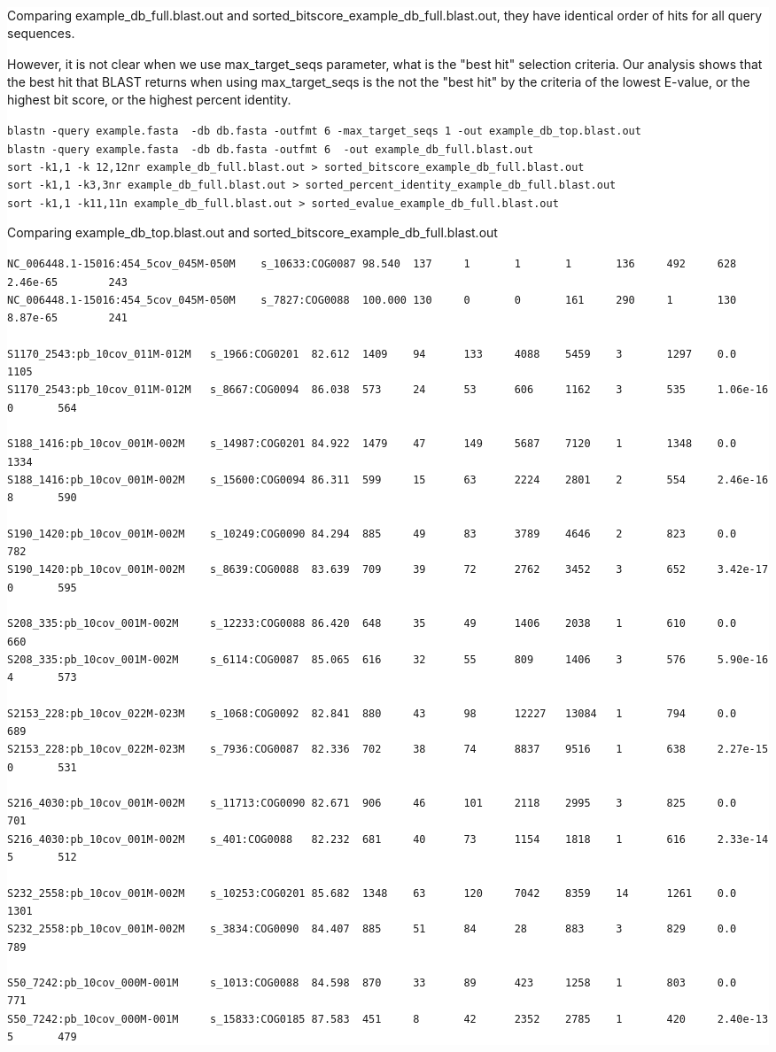```
```
Comparing example_db_full.blast.out and sorted_bitscore_example_db_full.blast.out, they have identical order of hits for all query sequences.

However, it is not clear when we use max_target_seqs parameter, what is the "best hit" selection criteria. Our analysis shows that the best hit that BLAST returns when using max_target_seqs is the not the "best hit" by the criteria of the lowest E-value, or the highest bit score, or the highest percent identity. 
```
blastn -query example.fasta  -db db.fasta -outfmt 6 -max_target_seqs 1 -out example_db_top.blast.out
blastn -query example.fasta  -db db.fasta -outfmt 6  -out example_db_full.blast.out
sort -k1,1 -k 12,12nr example_db_full.blast.out > sorted_bitscore_example_db_full.blast.out
sort -k1,1 -k3,3nr example_db_full.blast.out > sorted_percent_identity_example_db_full.blast.out
sort -k1,1 -k11,11n example_db_full.blast.out > sorted_evalue_example_db_full.blast.out
```
Comparing example_db_top.blast.out and sorted_bitscore_example_db_full.blast.out
```
NC_006448.1-15016:454_5cov_045M-050M    s_10633:COG0087 98.540  137     1       1       1       136     492     628     2.46e-65        243
NC_006448.1-15016:454_5cov_045M-050M    s_7827:COG0088  100.000 130     0       0       161     290     1       130     8.87e-65        241

S1170_2543:pb_10cov_011M-012M   s_1966:COG0201  82.612  1409    94      133     4088    5459    3       1297    0.0     1105
S1170_2543:pb_10cov_011M-012M   s_8667:COG0094  86.038  573     24      53      606     1162    3       535     1.06e-160       564

S188_1416:pb_10cov_001M-002M    s_14987:COG0201 84.922  1479    47      149     5687    7120    1       1348    0.0     1334
S188_1416:pb_10cov_001M-002M    s_15600:COG0094 86.311  599     15      63      2224    2801    2       554     2.46e-168       590

S190_1420:pb_10cov_001M-002M    s_10249:COG0090 84.294  885     49      83      3789    4646    2       823     0.0     782
S190_1420:pb_10cov_001M-002M    s_8639:COG0088  83.639  709     39      72      2762    3452    3       652     3.42e-170       595

S208_335:pb_10cov_001M-002M     s_12233:COG0088 86.420  648     35      49      1406    2038    1       610     0.0     660
S208_335:pb_10cov_001M-002M     s_6114:COG0087  85.065  616     32      55      809     1406    3       576     5.90e-164       573

S2153_228:pb_10cov_022M-023M    s_1068:COG0092  82.841  880     43      98      12227   13084   1       794     0.0     689
S2153_228:pb_10cov_022M-023M    s_7936:COG0087  82.336  702     38      74      8837    9516    1       638     2.27e-150       531

S216_4030:pb_10cov_001M-002M    s_11713:COG0090 82.671  906     46      101     2118    2995    3       825     0.0     701
S216_4030:pb_10cov_001M-002M    s_401:COG0088   82.232  681     40      73      1154    1818    1       616     2.33e-145       512

S232_2558:pb_10cov_001M-002M    s_10253:COG0201 85.682  1348    63      120     7042    8359    14      1261    0.0     1301
S232_2558:pb_10cov_001M-002M    s_3834:COG0090  84.407  885     51      84      28      883     3       829     0.0     789

S50_7242:pb_10cov_000M-001M     s_1013:COG0088  84.598  870     33      89      423     1258    1       803     0.0     771
S50_7242:pb_10cov_000M-001M     s_15833:COG0185 87.583  451     8       42      2352    2785    1       420     2.40e-135       479

```